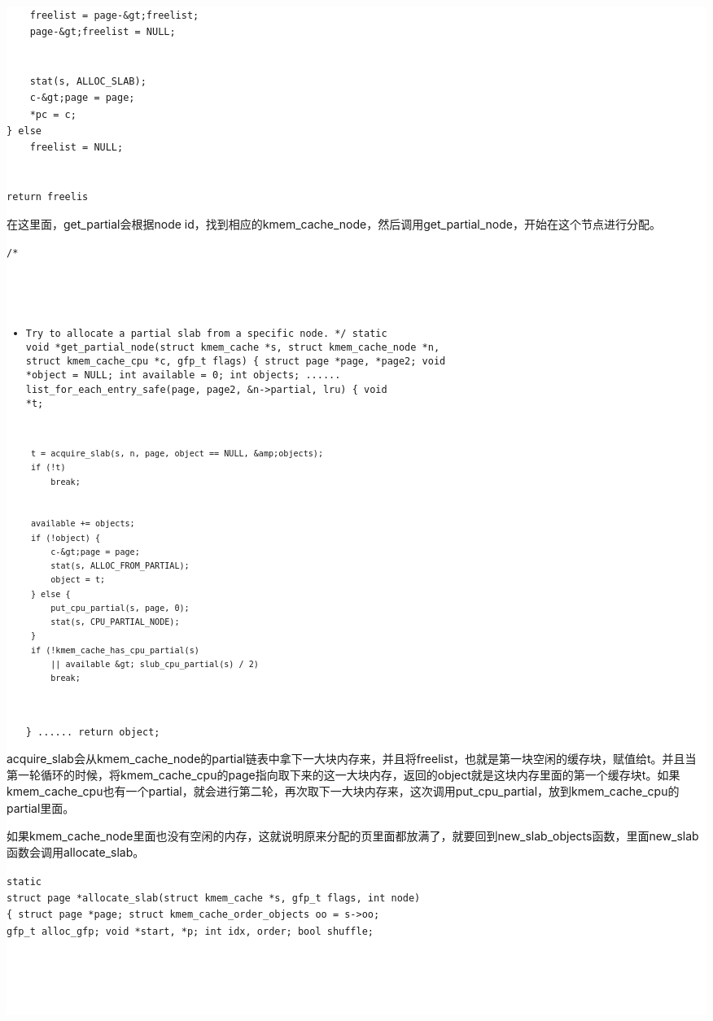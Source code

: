 
		freelist = page-&gt;freelist;
		page-&gt;freelist = NULL;


		stat(s, ALLOC_SLAB);
		c-&gt;page = page;
		*pc = c;
	} else
		freelist = NULL;


	return freelis
</code></pre><p>在这里面，get_partial会根据node id，找到相应的kmem_cache_node，然后调用get_partial_node，开始在这个节点进行分配。</p><pre><code>/*
 * Try to allocate a partial slab from a specific node.
 */
static void *get_partial_node(struct kmem_cache *s, struct kmem_cache_node *n,
				struct kmem_cache_cpu *c, gfp_t flags)
{
	struct page *page, *page2;
	void *object = NULL;
	int available = 0;
	int objects;
......
	list_for_each_entry_safe(page, page2, &amp;n-&gt;partial, lru) {
		void *t;


		t = acquire_slab(s, n, page, object == NULL, &amp;objects);
		if (!t)
			break;


		available += objects;
		if (!object) {
			c-&gt;page = page;
			stat(s, ALLOC_FROM_PARTIAL);
			object = t;
		} else {
			put_cpu_partial(s, page, 0);
			stat(s, CPU_PARTIAL_NODE);
		}
		if (!kmem_cache_has_cpu_partial(s)
			|| available &gt; slub_cpu_partial(s) / 2)
			break;
	}
......
	return object;
</code></pre><p>acquire_slab会从kmem_cache_node的partial链表中拿下一大块内存来，并且将freelist，也就是第一块空闲的缓存块，赋值给t。并且当第一轮循环的时候，将kmem_cache_cpu的page指向取下来的这一大块内存，返回的object就是这块内存里面的第一个缓存块t。如果kmem_cache_cpu也有一个partial，就会进行第二轮，再次取下一大块内存来，这次调用put_cpu_partial，放到kmem_cache_cpu的partial里面。</p><p>如果kmem_cache_node里面也没有空闲的内存，这就说明原来分配的页里面都放满了，就要回到new_slab_objects函数，里面new_slab函数会调用allocate_slab。</p><pre><code>static struct page *allocate_slab(struct kmem_cache *s, gfp_t flags, int node)
{
	struct page *page;
	struct kmem_cache_order_objects oo = s-&gt;oo;
	gfp_t alloc_gfp;
	void *start, *p;
	int idx, order;
	bool shuffle;

